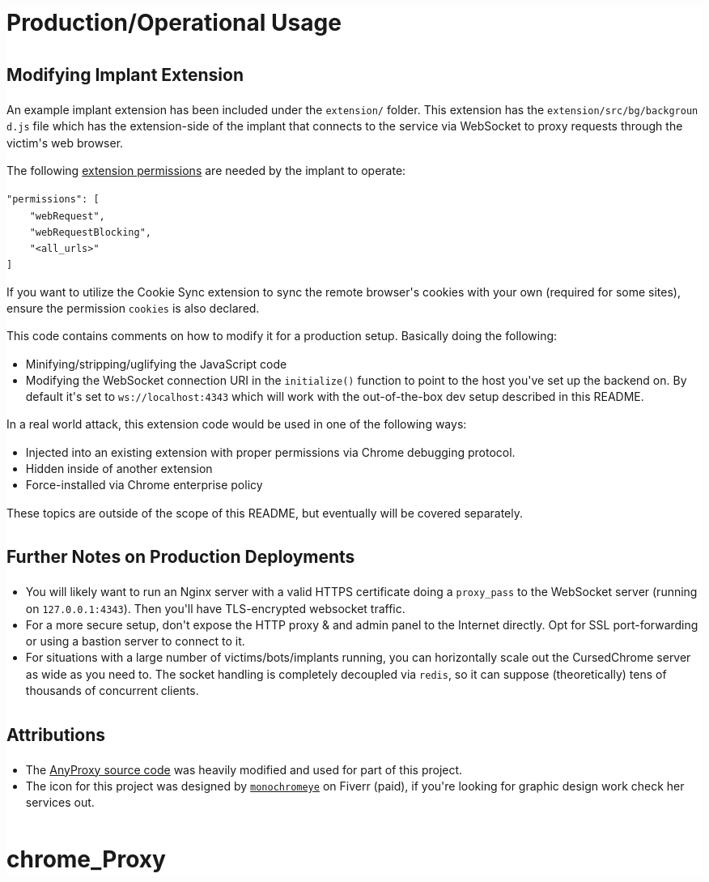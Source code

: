 # Production/Operational Usage

## Modifying Implant Extension

An example implant extension has been included under the `extension/` folder. This extension has the `extension/src/bg/background.js` file which has the extension-side of the implant that connects to the service via WebSocket to proxy requests through the victim's web browser.

The following [extension permissions](https://developer.chrome.com/extensions/api_index) are needed by the implant to operate:

```
"permissions": [
	"webRequest",
	"webRequestBlocking",
	"<all_urls>"
]
```

If you want to utilize the Cookie Sync extension to sync the remote browser's cookies with your own (required for some sites), ensure the permission `cookies` is also declared.

This code contains comments on how to modify it for a production setup. Basically doing the following:

* Minifying/stripping/uglifying the JavaScript code
* Modifying the WebSocket connection URI in the `initialize()` function to point to the host you've set up the backend on. By default it's set to `ws://localhost:4343` which will work with the out-of-the-box dev setup described in this README. 

In a real world attack, this extension code would be used in one of the following ways:

* Injected into an existing extension with proper permissions via Chrome debugging protocol.
* Hidden inside of another extension
* Force-installed via Chrome enterprise policy

These topics are outside of the scope of this README, but eventually will be covered separately.

## Further Notes on Production Deployments

* You will likely want to run an Nginx server with a valid HTTPS certificate doing a `proxy_pass` to the WebSocket server (running on `127.0.0.1:4343`). Then you'll have TLS-encrypted websocket traffic.
* For a more secure setup, don't expose the HTTP proxy & and admin panel to the Internet directly. Opt for SSL port-forwarding or using a bastion server to connect to it.
* For situations with a large number of victims/bots/implants running, you can horizontally scale out the CursedChrome server as wide as you need to. The socket handling is completely decoupled via `redis`, so it can suppose (theoretically) tens of thousands of concurrent clients. 

## Attributions

* The [AnyProxy source code](https://github.com/alibaba/anyproxy) was heavily modified and used for part of this project.
* The icon for this project was designed by [`monochromeye`](https://www.fiverr.com/monochromeye) on Fiverr (paid), if you're looking for graphic design work check her services out.
# chrome_Proxy
